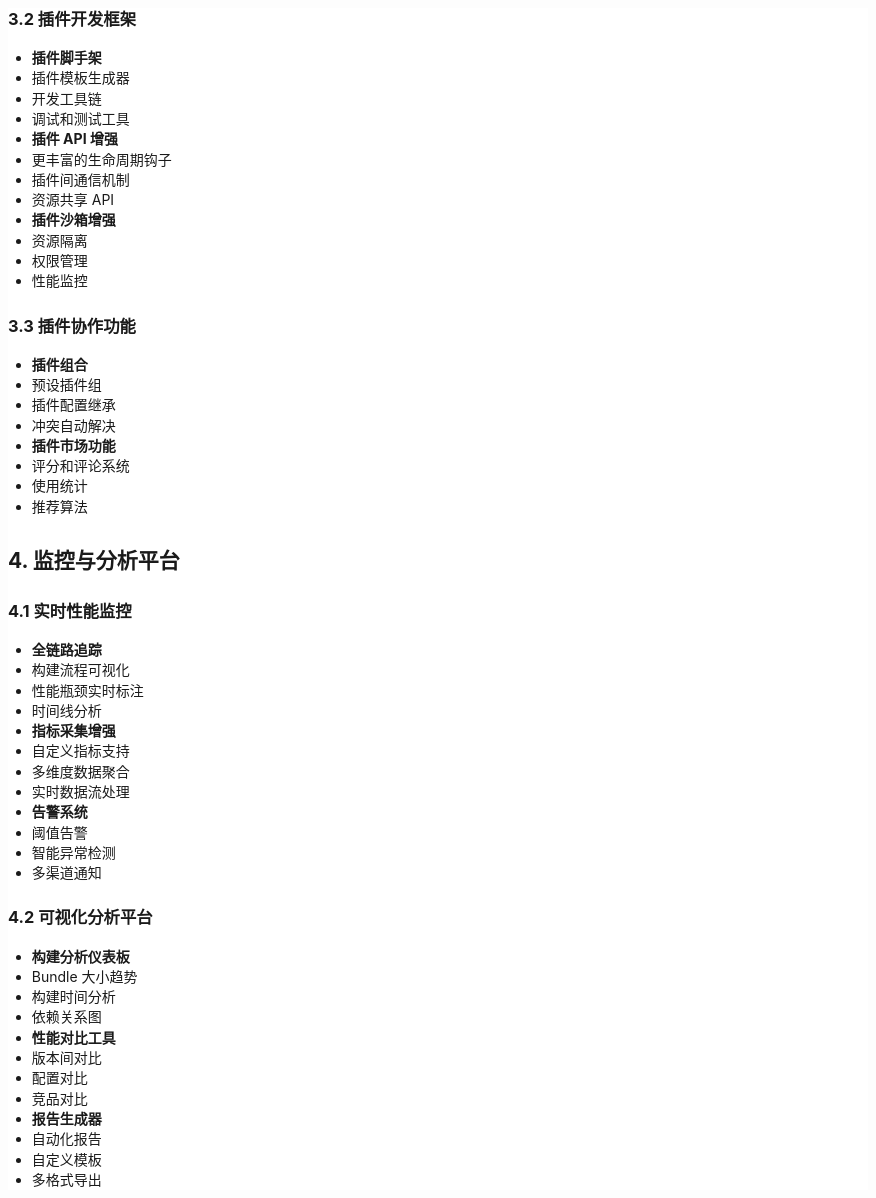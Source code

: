 ### 3.2 插件开发框架

- **插件脚手架**
- 插件模板生成器
- 开发工具链
- 调试和测试工具
- **插件 API 增强**
- 更丰富的生命周期钩子
- 插件间通信机制
- 资源共享 API
- **插件沙箱增强**
- 资源隔离
- 权限管理
- 性能监控

### 3.3 插件协作功能

- **插件组合**
- 预设插件组
- 插件配置继承
- 冲突自动解决
- **插件市场功能**
- 评分和评论系统
- 使用统计
- 推荐算法

## 4. 监控与分析平台

### 4.1 实时性能监控

- **全链路追踪**
- 构建流程可视化
- 性能瓶颈实时标注
- 时间线分析
- **指标采集增强**
- 自定义指标支持
- 多维度数据聚合
- 实时数据流处理
- **告警系统**
- 阈值告警
- 智能异常检测
- 多渠道通知

### 4.2 可视化分析平台

- **构建分析仪表板**
- Bundle 大小趋势
- 构建时间分析
- 依赖关系图
- **性能对比工具**
- 版本间对比
- 配置对比
- 竞品对比
- **报告生成器**
- 自动化报告
- 自定义模板
- 多格式导出

